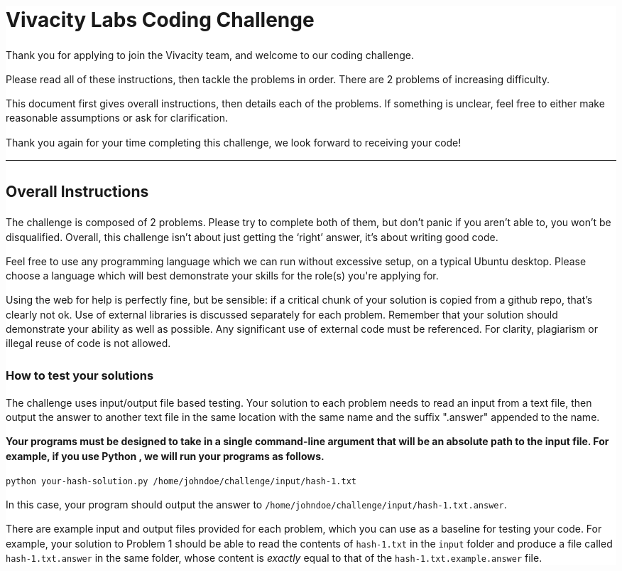 # Vivacity Labs Coding Challenge
Thank you for applying to join the Vivacity team, and welcome to our coding 
challenge.

Please read all of these instructions, then tackle the problems in order. 
There are 2 problems of increasing difficulty.

This document first gives overall instructions, then details each of the 
problems. If something is unclear, feel free to either make reasonable 
assumptions or ask for clarification.

Thank you again for your time completing this challenge, we look forward to 
receiving your code!

---
## Overall Instructions
The challenge is composed of 2 problems. Please try to complete both of
them, but don’t panic if you aren’t able to, you won’t be disqualified. 
Overall, this challenge isn’t about just getting the ‘right’ answer, it’s 
about writing good code.

Feel free to use any programming language which we can run without excessive 
setup, on a typical Ubuntu desktop. Please choose a language which will best 
demonstrate your skills for the role(s) you're applying for.

Using the web for help is perfectly fine, but be sensible: if a critical chunk 
of your solution is copied from a github repo, that’s clearly not ok. Use of 
external libraries is discussed separately for each problem. Remember that 
your solution should demonstrate your ability as well as possible. Any 
significant use of external code must be referenced. For clarity, plagiarism 
or illegal reuse of code is not allowed.

### How to test your solutions
The challenge uses input/output file based testing. Your solution to each 
problem needs to read an input from a text file, then output the answer to 
another text file in the same location with the same name and the suffix 
".answer" appended to the name.

**Your programs must be designed to take in a single command-line argument 
that will be an absolute path to the input file. For example, if you use Python
, we will run your programs as follows.**

```
python your-hash-solution.py /home/johndoe/challenge/input/hash-1.txt
```
 
In this case, your program should output the answer to 
`/home/johndoe/challenge/input/hash-1.txt.answer`.

There are example input and output files provided for each problem, which you 
can use as a baseline for testing your code. For example, your solution to 
Problem 1 should be able to read the contents of `hash-1.txt` in the `input` 
folder and produce a file called `hash-1.txt.answer` in the same folder, whose 
content is *exactly* equal to that of the `hash-1.txt.example.answer` 
file.
